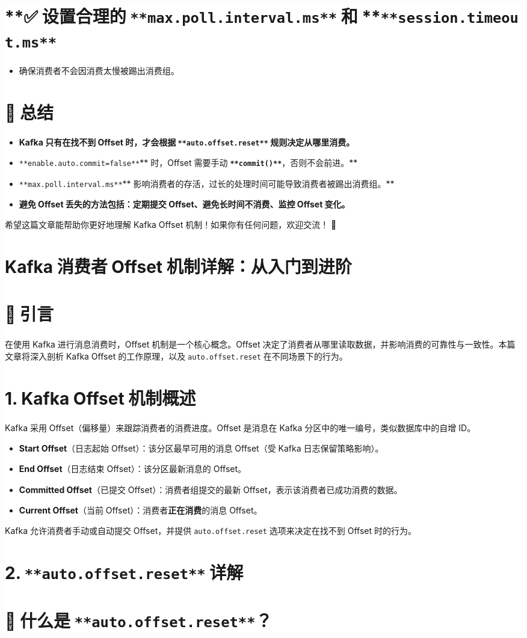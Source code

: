 
# **✅ 设置合理的 **`**max.poll.interval.ms**`** 和 **`**session.timeout.ms**`


- 确保消费者不会因消费太慢被踢出消费组。

# **📌 总结**


- **Kafka 只有在找不到 Offset 时，才会根据 **`**auto.offset.reset**`** 规则决定从哪里消费。**

- `**enable.auto.commit=false**`** 时，Offset 需要手动 **`**commit()**`**，否则不会前进。**

- `**max.poll.interval.ms**`** 影响消费者的存活，过长的处理时间可能导致消费者被踢出消费组。**

- **避免 Offset 丢失的方法包括：定期提交 Offset、避免长时间不消费、监控 Offset 变化。**

希望这篇文章能帮助你更好地理解 Kafka Offset 机制！如果你有任何问题，欢迎交流！ 🚀


# **Kafka 消费者 Offset 机制详解：从入门到进阶**


# **📌 引言**


在使用 Kafka 进行消息消费时，Offset 机制是一个核心概念。Offset 决定了消费者从哪里读取数据，并影响消费的可靠性与一致性。本篇文章将深入剖析 Kafka Offset 的工作原理，以及 `auto.offset.reset` 在不同场景下的行为。


# **1. Kafka Offset 机制概述**


Kafka 采用 Offset（偏移量）来跟踪消费者的消费进度。Offset 是消息在 Kafka 分区中的唯一编号，类似数据库中的自增 ID。


- **Start Offset**（日志起始 Offset）：该分区最早可用的消息 Offset（受 Kafka 日志保留策略影响）。

- **End Offset**（日志结束 Offset）：该分区最新消息的 Offset。

- **Committed Offset**（已提交 Offset）：消费者组提交的最新 Offset，表示该消费者已成功消费的数据。

- **Current Offset**（当前 Offset）：消费者**正在消费**的消息 Offset。

Kafka 允许消费者手动或自动提交 Offset，并提供 `auto.offset.reset` 选项来决定在找不到 Offset 时的行为。


# **2. **`**auto.offset.reset**`** 详解**


# **🔹 什么是 **`**auto.offset.reset**`**？**

